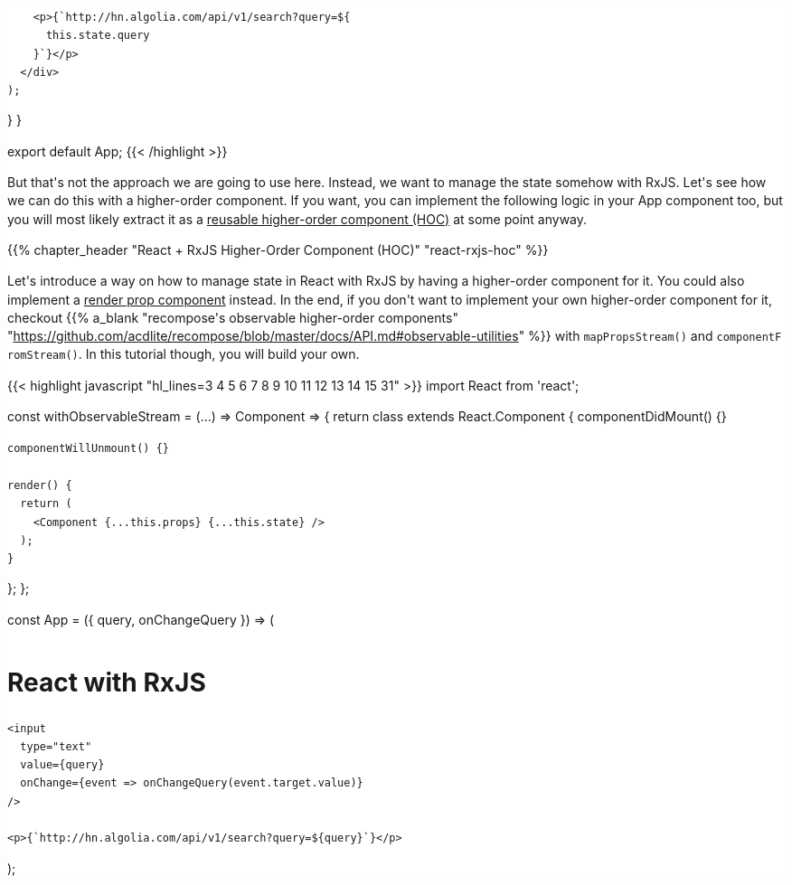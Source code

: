         <p>{`http://hn.algolia.com/api/v1/search?query=${
          this.state.query
        }`}</p>
      </div>
    );
  }
}

export default App;
{{< /highlight >}}

But that's not the approach we are going to use here. Instead, we want to manage the state somehow with RxJS. Let's see how we can do this with a higher-order component. If you want, you can implement the following logic in your App component too, but you will most likely extract it as a [reusable higher-order component (HOC)](https://www.robinwieruch.de/gentle-introduction-higher-order-components/) at some point anyway.

{{% chapter_header "React + RxJS Higher-Order Component (HOC)" "react-rxjs-hoc" %}}

Let's introduce a way on how to manage state in React with RxJS by having a higher-order component for it. You could also implement a [render prop component](https://www.robinwieruch.de/react-render-props-pattern/) instead. In the end, if you don't want to implement your own higher-order component for it, checkout {{% a_blank "recompose's observable higher-order components" "https://github.com/acdlite/recompose/blob/master/docs/API.md#observable-utilities" %}} with `mapPropsStream()` and `componentFromStream()`. In this tutorial though, you will build your own.

{{< highlight javascript "hl_lines=3 4 5 6 7 8 9 10 11 12 13 14 15 31" >}}
import React from 'react';

const withObservableStream = (...) => Component => {
  return class extends React.Component {
    componentDidMount() {}

    componentWillUnmount() {}

    render() {
      return (
        <Component {...this.props} {...this.state} />
      );
    }
  };
};

const App = ({ query, onChangeQuery }) => (
  <div>
    <h1>React with RxJS</h1>

    <input
      type="text"
      value={query}
      onChange={event => onChangeQuery(event.target.value)}
    />

    <p>{`http://hn.algolia.com/api/v1/search?query=${query}`}</p>
  </div>
);
